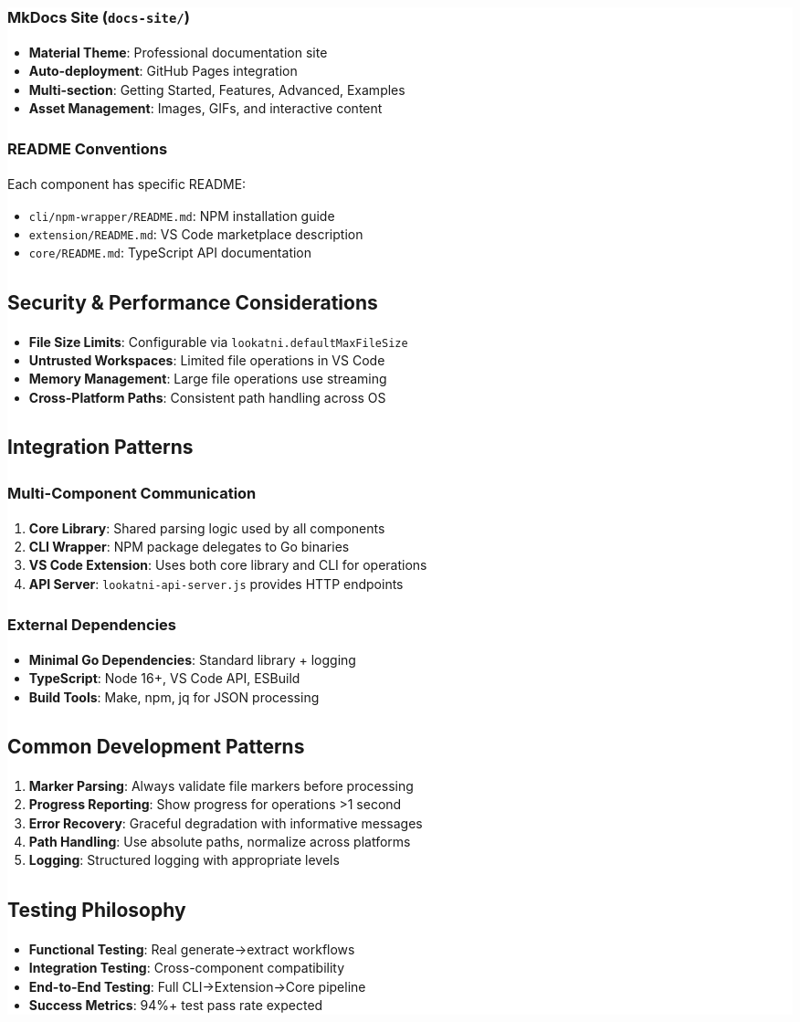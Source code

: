 ### MkDocs Site (`docs-site/`)

- **Material Theme**: Professional documentation site
- **Auto-deployment**: GitHub Pages integration
- **Multi-section**: Getting Started, Features, Advanced, Examples
- **Asset Management**: Images, GIFs, and interactive content

### README Conventions

Each component has specific README:
- `cli/npm-wrapper/README.md`: NPM installation guide
- `extension/README.md`: VS Code marketplace description
- `core/README.md`: TypeScript API documentation

## Security & Performance Considerations

- **File Size Limits**: Configurable via `lookatni.defaultMaxFileSize`
- **Untrusted Workspaces**: Limited file operations in VS Code
- **Memory Management**: Large file operations use streaming
- **Cross-Platform Paths**: Consistent path handling across OS

## Integration Patterns

### Multi-Component Communication

1. **Core Library**: Shared parsing logic used by all components
2. **CLI Wrapper**: NPM package delegates to Go binaries
3. **VS Code Extension**: Uses both core library and CLI for operations
4. **API Server**: `lookatni-api-server.js` provides HTTP endpoints

### External Dependencies

- **Minimal Go Dependencies**: Standard library + logging
- **TypeScript**: Node 16+, VS Code API, ESBuild
- **Build Tools**: Make, npm, jq for JSON processing

## Common Development Patterns

1. **Marker Parsing**: Always validate file markers before processing
2. **Progress Reporting**: Show progress for operations >1 second
3. **Error Recovery**: Graceful degradation with informative messages
4. **Path Handling**: Use absolute paths, normalize across platforms
5. **Logging**: Structured logging with appropriate levels

## Testing Philosophy

- **Functional Testing**: Real generate→extract workflows
- **Integration Testing**: Cross-component compatibility
- **End-to-End Testing**: Full CLI→Extension→Core pipeline
- **Success Metrics**: 94%+ test pass rate expected

